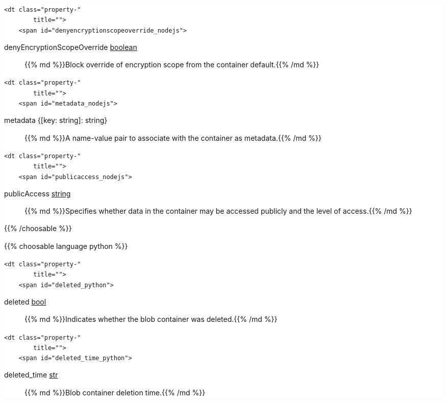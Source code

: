     <dt class="property-"
            title="">
        <span id="denyencryptionscopeoverride_nodejs">
<a href="#denyencryptionscopeoverride_nodejs" style="color: inherit; text-decoration: inherit;">deny<wbr>Encryption<wbr>Scope<wbr>Override</a>
</span> 
        <span class="property-indicator"></span>
        <span class="property-type"><a href="https://developer.mozilla.org/en-US/docs/Web/JavaScript/Reference/Global_Objects/boolean">boolean</a></span>
    </dt>
    <dd>{{% md %}}Block override of encryption scope from the container default.{{% /md %}}</dd>

    <dt class="property-"
            title="">
        <span id="metadata_nodejs">
<a href="#metadata_nodejs" style="color: inherit; text-decoration: inherit;">metadata</a>
</span> 
        <span class="property-indicator"></span>
        <span class="property-type">{[key: string]: string}</span>
    </dt>
    <dd>{{% md %}}A name-value pair to associate with the container as metadata.{{% /md %}}</dd>

    <dt class="property-"
            title="">
        <span id="publicaccess_nodejs">
<a href="#publicaccess_nodejs" style="color: inherit; text-decoration: inherit;">public<wbr>Access</a>
</span> 
        <span class="property-indicator"></span>
        <span class="property-type"><a href="https://developer.mozilla.org/en-US/docs/Web/JavaScript/Reference/Global_Objects/string">string</a></span>
    </dt>
    <dd>{{% md %}}Specifies whether data in the container may be accessed publicly and the level of access.{{% /md %}}</dd>

</dl>
{{% /choosable %}}


{{% choosable language python %}}
<dl class="resources-properties">

    <dt class="property-"
            title="">
        <span id="deleted_python">
<a href="#deleted_python" style="color: inherit; text-decoration: inherit;">deleted</a>
</span> 
        <span class="property-indicator"></span>
        <span class="property-type"><a href="https://docs.python.org/3/library/stdtypes.html">bool</a></span>
    </dt>
    <dd>{{% md %}}Indicates whether the blob container was deleted.{{% /md %}}</dd>

    <dt class="property-"
            title="">
        <span id="deleted_time_python">
<a href="#deleted_time_python" style="color: inherit; text-decoration: inherit;">deleted_<wbr>time</a>
</span> 
        <span class="property-indicator"></span>
        <span class="property-type"><a href="https://docs.python.org/3/library/stdtypes.html">str</a></span>
    </dt>
    <dd>{{% md %}}Blob container deletion time.{{% /md %}}</dd>
